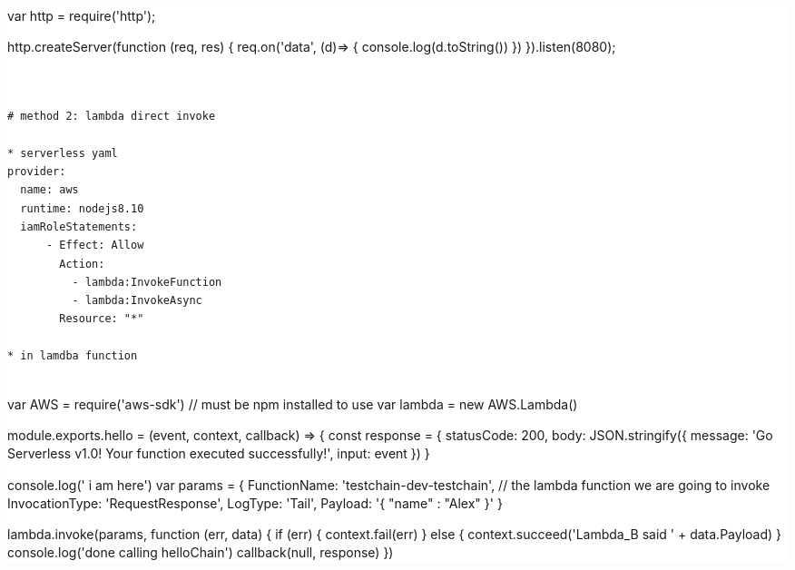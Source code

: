 var http = require('http');

http.createServer(function (req, res) {
req.on('data', (d)=> {
console.log(d.toString())
})
}).listen(8080);

```


# method 2: lambda direct invoke

* serverless yaml
provider:
  name: aws
  runtime: nodejs8.10
  iamRoleStatements:
      - Effect: Allow
        Action:
          - lambda:InvokeFunction
          - lambda:InvokeAsync
        Resource: "*"

* in lamdba function


```

var AWS = require('aws-sdk') // must be npm installed to use
var lambda = new AWS.Lambda()

module.exports.hello = (event, context, callback) => {
const response = {
statusCode: 200,
body: JSON.stringify({
message: 'Go Serverless v1.0! Your function executed successfully!',
input: event
})
}

console.log(' i am here')
var params = {
FunctionName: 'testchain-dev-testchain', // the lambda function we are going to invoke
InvocationType: 'RequestResponse',
LogType: 'Tail',
Payload: '{ "name" : "Alex" }'
}

lambda.invoke(params, function (err, data) {
if (err) {
context.fail(err)
} else {
context.succeed('Lambda_B said ' + data.Payload)
}
console.log('done calling helloChain')
callback(null, response)
})

